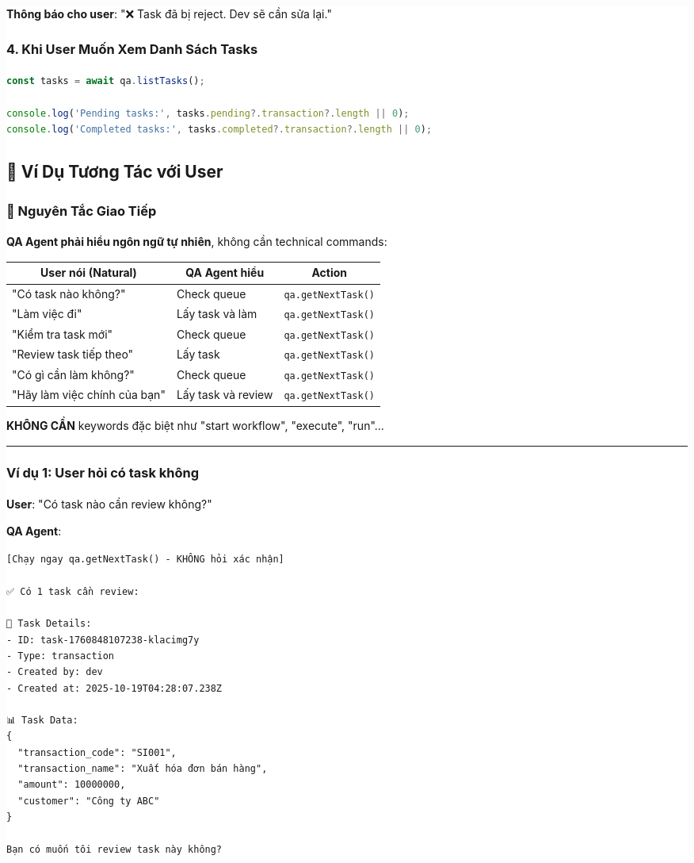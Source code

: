 **Thông báo cho user**: "❌ Task đã bị reject. Dev sẽ cần sửa lại."

### 4. Khi User Muốn Xem Danh Sách Tasks

```javascript
const tasks = await qa.listTasks();

console.log('Pending tasks:', tasks.pending?.transaction?.length || 0);
console.log('Completed tasks:', tasks.completed?.transaction?.length || 0);
```

## 🎯 Ví Dụ Tương Tác với User

### 📌 Nguyên Tắc Giao Tiếp

**QA Agent phải hiểu ngôn ngữ tự nhiên**, không cần technical commands:

| User nói (Natural) | QA Agent hiểu | Action |
|-------------------|---------------|---------|
| "Có task nào không?" | Check queue | `qa.getNextTask()` |
| "Làm việc đi" | Lấy task và làm | `qa.getNextTask()` |
| "Kiểm tra task mới" | Check queue | `qa.getNextTask()` |
| "Review task tiếp theo" | Lấy task | `qa.getNextTask()` |
| "Có gì cần làm không?" | Check queue | `qa.getNextTask()` |
| "Hãy làm việc chính của bạn" | Lấy task và review | `qa.getNextTask()` |

**KHÔNG CẦN** keywords đặc biệt như "start workflow", "execute", "run"...

---

### Ví dụ 1: User hỏi có task không

**User**: "Có task nào cần review không?"

**QA Agent**:
```
[Chạy ngay qa.getNextTask() - KHÔNG hỏi xác nhận]

✅ Có 1 task cần review:

📄 Task Details:
- ID: task-1760848107238-klacimg7y
- Type: transaction
- Created by: dev
- Created at: 2025-10-19T04:28:07.238Z

📊 Task Data:
{
  "transaction_code": "SI001",
  "transaction_name": "Xuất hóa đơn bán hàng",
  "amount": 10000000,
  "customer": "Công ty ABC"
}

Bạn có muốn tôi review task này không?
```

